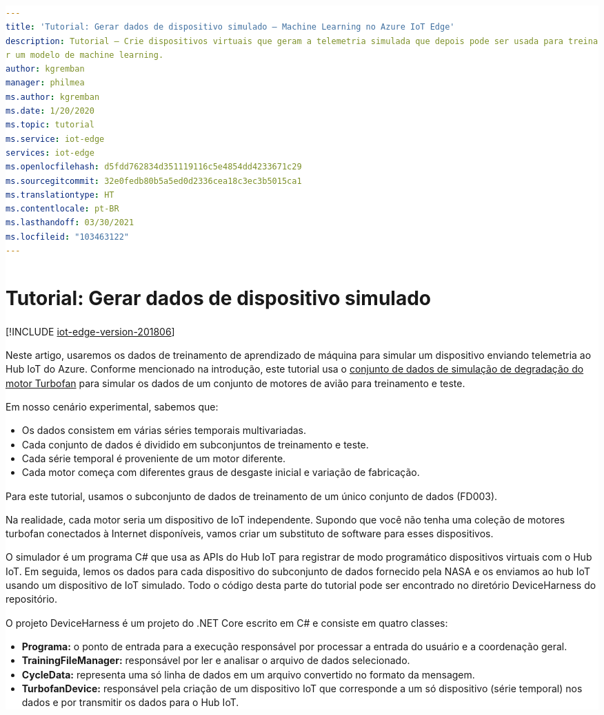 ```yaml
---
title: 'Tutorial: Gerar dados de dispositivo simulado – Machine Learning no Azure IoT Edge'
description: Tutorial – Crie dispositivos virtuais que geram a telemetria simulada que depois pode ser usada para treinar um modelo de machine learning.
author: kgremban
manager: philmea
ms.author: kgremban
ms.date: 1/20/2020
ms.topic: tutorial
ms.service: iot-edge
services: iot-edge
ms.openlocfilehash: d5fdd762834d351119116c5e4854dd4233671c29
ms.sourcegitcommit: 32e0fedb80b5a5ed0d2336cea18c3ec3b5015ca1
ms.translationtype: HT
ms.contentlocale: pt-BR
ms.lasthandoff: 03/30/2021
ms.locfileid: "103463122"
---
```

# <a name="tutorial-generate-simulated-device-data"></a>Tutorial: Gerar dados de dispositivo simulado

[!INCLUDE [iot-edge-version-201806](../../includes/iot-edge-version-201806.md)]

Neste artigo, usaremos os dados de treinamento de aprendizado de máquina para simular um dispositivo enviando telemetria ao Hub IoT do Azure. Conforme mencionado na introdução, este tutorial usa o [conjunto de dados de simulação de degradação do motor Turbofan](https://c3.nasa.gov/dashlink/resources/139/) para simular os dados de um conjunto de motores de avião para treinamento e teste.

Em nosso cenário experimental, sabemos que:

* Os dados consistem em várias séries temporais multivariadas.
* Cada conjunto de dados é dividido em subconjuntos de treinamento e teste.
* Cada série temporal é proveniente de um motor diferente.
* Cada motor começa com diferentes graus de desgaste inicial e variação de fabricação.

Para este tutorial, usamos o subconjunto de dados de treinamento de um único conjunto de dados (FD003).

Na realidade, cada motor seria um dispositivo de IoT independente. Supondo que você não tenha uma coleção de motores turbofan conectados à Internet disponíveis, vamos criar um substituto de software para esses dispositivos.

O simulador é um programa C# que usa as APIs do Hub IoT para registrar de modo programático dispositivos virtuais com o Hub IoT. Em seguida, lemos os dados para cada dispositivo do subconjunto de dados fornecido pela NASA e os enviamos ao hub IoT usando um dispositivo de IoT simulado. Todo o código desta parte do tutorial pode ser encontrado no diretório DeviceHarness do repositório.

O projeto DeviceHarness é um projeto do .NET Core escrito em C# e consiste em quatro classes:

* **Programa:** o ponto de entrada para a execução responsável por processar a entrada do usuário e a coordenação geral.
* **TrainingFileManager:** responsável por ler e analisar o arquivo de dados selecionado.
* **CycleData:** representa uma só linha de dados em um arquivo convertido no formato da mensagem.
* **TurbofanDevice:** responsável pela criação de um dispositivo IoT que corresponde a um só dispositivo (série temporal) nos dados e por transmitir os dados para o Hub IoT.
